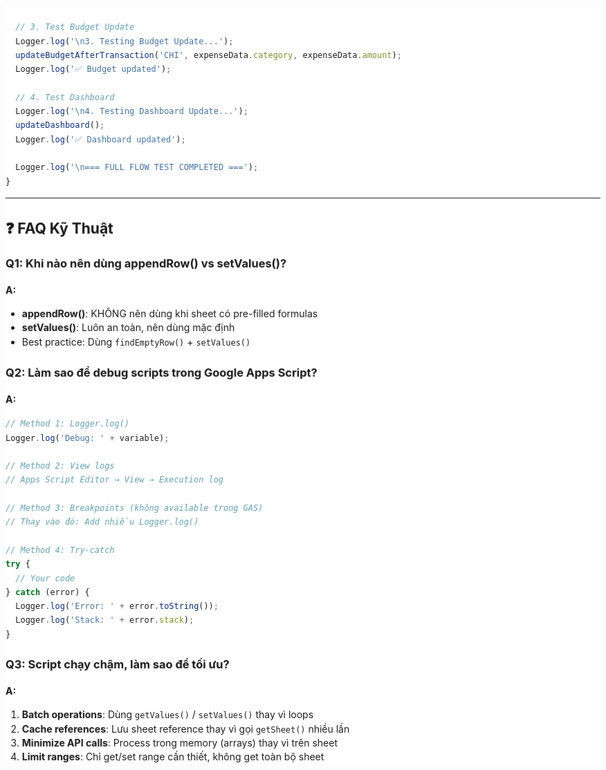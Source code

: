 ```javascript
  
  // 3. Test Budget Update
  Logger.log('\n3. Testing Budget Update...');
  updateBudgetAfterTransaction('CHI', expenseData.category, expenseData.amount);
  Logger.log('✅ Budget updated');
  
  // 4. Test Dashboard
  Logger.log('\n4. Testing Dashboard Update...');
  updateDashboard();
  Logger.log('✅ Dashboard updated');
  
  Logger.log('\n=== FULL FLOW TEST COMPLETED ===');
}
```

---

## ❓ FAQ Kỹ Thuật

### Q1: Khi nào nên dùng appendRow() vs setValues()?

**A:** 
- **appendRow()**: KHÔNG nên dùng khi sheet có pre-filled formulas
- **setValues()**: Luôn an toàn, nên dùng mặc định
- Best practice: Dùng `findEmptyRow()` + `setValues()`

### Q2: Làm sao để debug scripts trong Google Apps Script?

**A:**
```javascript
// Method 1: Logger.log()
Logger.log('Debug: ' + variable);

// Method 2: View logs
// Apps Script Editor → View → Execution log

// Method 3: Breakpoints (không available trong GAS)
// Thay vào đó: Add nhiều Logger.log()

// Method 4: Try-catch
try {
  // Your code
} catch (error) {
  Logger.log('Error: ' + error.toString());
  Logger.log('Stack: ' + error.stack);
}
```

### Q3: Script chạy chậm, làm sao để tối ưu?

**A:**
1. **Batch operations**: Dùng `getValues()` / `setValues()` thay vì loops
2. **Cache references**: Lưu sheet reference thay vì gọi `getSheet()` nhiều lần
3. **Minimize API calls**: Process trong memory (arrays) thay vì trên sheet
4. **Limit ranges**: Chỉ get/set range cần thiết, không get toàn bộ sheet
